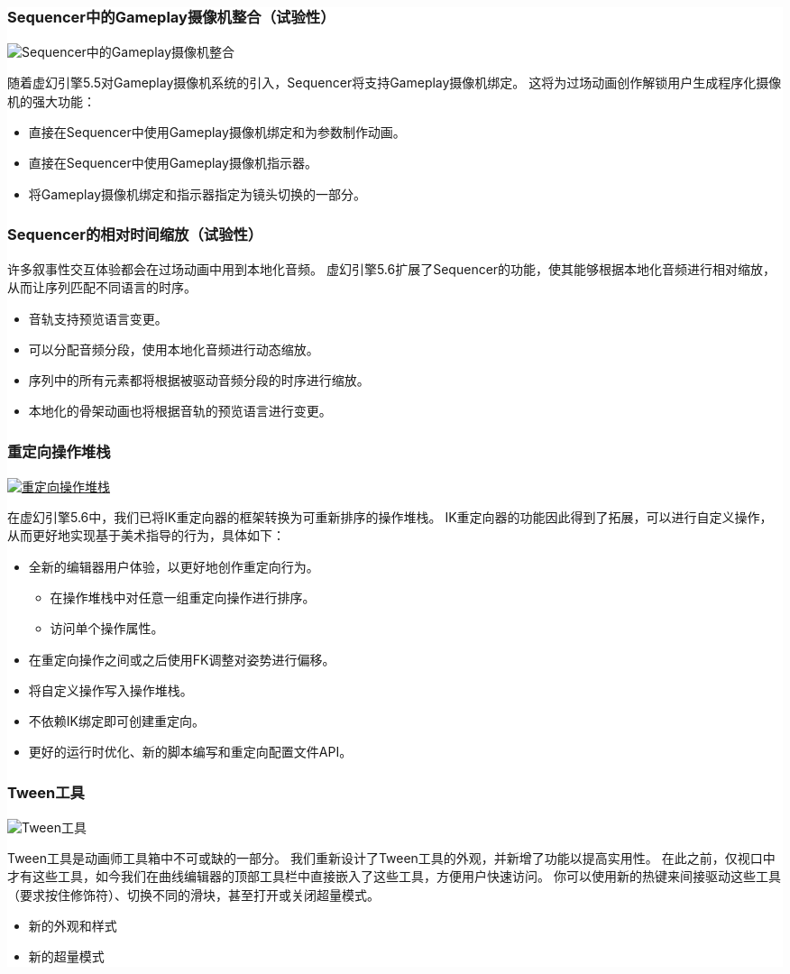 
### Sequencer中的Gameplay摄像机整合（试验性）

![Sequencer中的Gameplay摄像机整合](https://dev.epicgames.com/community/api/documentation/image/4d4bc39c-1184-40d3-8c7a-d24c837fc9c7?resizing_type=fit)

随着虚幻引擎5.5对Gameplay摄像机系统的引入，Sequencer将支持Gameplay摄像机绑定。 这将为过场动画创作解锁用户生成程序化摄像机的强大功能：

-   直接在Sequencer中使用Gameplay摄像机绑定和为参数制作动画。
    
-   直接在Sequencer中使用Gameplay摄像机指示器。
    
-   将Gameplay摄像机绑定和指示器指定为镜头切换的一部分。
    

### Sequencer的相对时间缩放（试验性）

许多叙事性交互体验都会在过场动画中用到本地化音频。 虚幻引擎5.6扩展了Sequencer的功能，使其能够根据本地化音频进行相对缩放，从而让序列匹配不同语言的时序。

-   音轨支持预览语言变更。
    
-   可以分配音频分段，使用本地化音频进行动态缩放。
    
-   序列中的所有元素都将根据被驱动音频分段的时序进行缩放。
    
-   本地化的骨架动画也将根据音轨的预览语言进行变更。
    

### 重定向操作堆栈

[![重定向操作堆栈](https://dev.epicgames.com/community/api/documentation/image/75257305-48a0-46f8-badf-3fa1ea989abf?resizing_type=fit)](https://dev.epicgames.com/community/api/documentation/image/75257305-48a0-46f8-badf-3fa1ea989abf?resizing_type=fit)

在虚幻引擎5.6中，我们已将IK重定向器的框架转换为可重新排序的操作堆栈。 IK重定向器的功能因此得到了拓展，可以进行自定义操作，从而更好地实现基于美术指导的行为，具体如下：

-   全新的编辑器用户体验，以更好地创作重定向行为。
    
    -   在操作堆栈中对任意一组重定向操作进行排序。
        
    -   访问单个操作属性。
        
-   在重定向操作之间或之后使用FK调整对姿势进行偏移。
    
-   将自定义操作写入操作堆栈。
    
-   不依赖IK绑定即可创建重定向。
    
-   更好的运行时优化、新的脚本编写和重定向配置文件API。
    

### Tween工具

![Tween工具](https://dev.epicgames.com/community/api/documentation/image/1f729d9a-dc78-493f-b462-082b07bab8f2?resizing_type=fit)

Tween工具是动画师工具箱中不可或缺的一部分。 我们重新设计了Tween工具的外观，并新增了功能以提高实用性。 在此之前，仅视口中才有这些工具，如今我们在曲线编辑器的顶部工具栏中直接嵌入了这些工具，方便用户快速访问。 你可以使用新的热键来间接驱动这些工具（要求按住修饰符）、切换不同的滑块，甚至打开或关闭超量模式。

-   新的外观和样式
    
-   新的超量模式
    